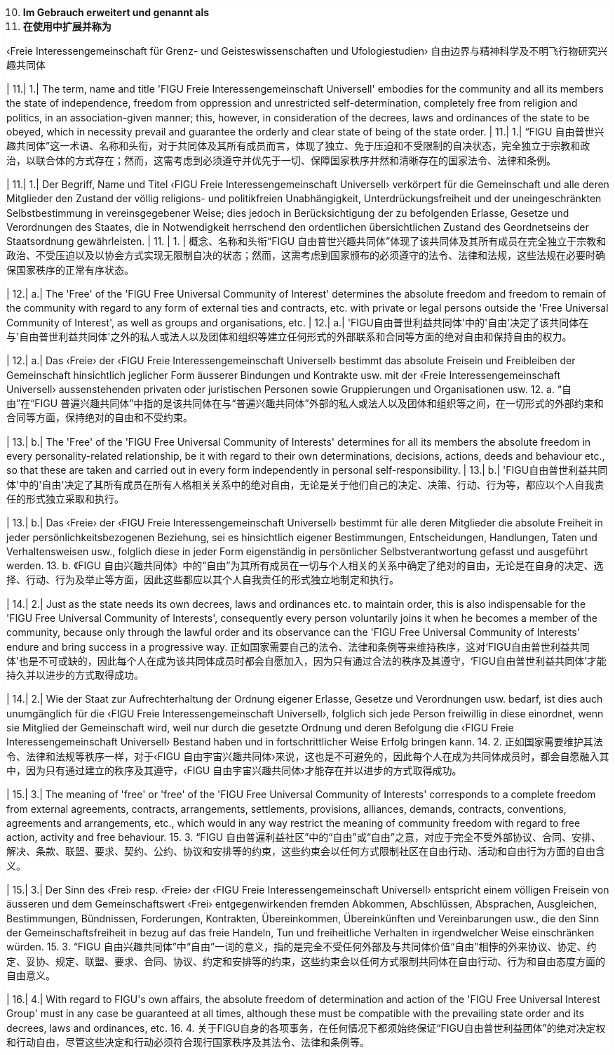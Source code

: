 10. **Im Gebrauch erweitert und genannt als**
10. **在使用中扩展并称为**

‹Freie Interessengemeinschaft für Grenz- und Geisteswissenschaften und Ufologiestudien›
自由边界与精神科学及不明飞行物研究兴趣共同体

| 11.| 1.| The term, name and title 'FIGU Freie Interessengemeinschaft Universell' embodies for the community and all its members the state of independence, freedom from oppression and unrestricted self-determination, completely free from religion and politics, in an association-given manner; this, however, in consideration of the decrees, laws and ordinances of the state to be obeyed, which in necessity prevail and guarantee the orderly and clear state of being of the state order.
| 11.| 1.| “FIGU 自由普世兴趣共同体”这一术语、名称和头衔，对于共同体及其所有成员而言，体现了独立、免于压迫和不受限制的自决状态，完全独立于宗教和政治，以联合体的方式存在；然而，这需考虑到必须遵守并优先于一切、保障国家秩序井然和清晰存在的国家法令、法律和条例。

| 11.| 1.| Der Begriff, Name und Titel ‹FIGU Freie Interessengemeinschaft Universell› verkörpert für die Gemeinschaft und alle deren Mitglieder den Zustand der völlig religions- und politikfreien Unabhängigkeit, Unterdrückungsfreiheit und der uneingeschränkten Selbstbestimmung in vereinsgegebener Weise; dies jedoch in Berücksichtigung der zu befolgenden Erlasse, Gesetze und Verordnungen des Staates, die in Notwendigkeit herrschend den ordentlichen übersichtlichen Zustand des Geordnetseins der Staatsordnung gewährleisten.
| 11. | 1. | 概念、名称和头衔“FIGU 自由普世兴趣共同体”体现了该共同体及其所有成员在完全独立于宗教和政治、不受压迫以及以协会方式实现无限制自决的状态；然而，这需考虑到国家颁布的必须遵守的法令、法律和法规，这些法规在必要时确保国家秩序的正常有序状态。

| 12.| a.| The 'Free' of the 'FIGU Free Universal Community of Interest' determines the absolute freedom and freedom to remain of the community with regard to any form of external ties and contracts, etc. with private or legal persons outside the 'Free Universal Community of Interest', as well as groups and organisations, etc.
| 12.| a.| 'FIGU自由普世利益共同体'中的'自由'决定了该共同体在与'自由普世利益共同体'之外的私人或法人以及团体和组织等建立任何形式的外部联系和合同等方面的绝对自由和保持自由的权力。

| 12.| a.| Das ‹Freie› der ‹FIGU Freie Interessengemeinschaft Universell› bestimmt das absolute Freisein und Freibleiben der Gemeinschaft hinsichtlich jeglicher Form äusserer Bindungen und Kontrakte usw. mit der ‹Freie Interessengemeinschaft Universell› aussenstehenden privaten oder juristischen Personen sowie Gruppierungen und Organisationen usw.
12. a. “自由”在“FIGU 普遍兴趣共同体”中指的是该共同体在与“普遍兴趣共同体”外部的私人或法人以及团体和组织等之间，在一切形式的外部约束和合同等方面，保持绝对的自由和不受约束。

| 13.| b.| The 'Free' of the 'FIGU Free Universal Community of Interests' determines for all its members the absolute freedom in every personality-related relationship, be it with regard to their own determinations, decisions, actions, deeds and behaviour etc., so that these are taken and carried out in every form independently in personal self-responsibility.
| 13.| b.| 'FIGU自由普世利益共同体'中的'自由'决定了其所有成员在所有人格相关关系中的绝对自由，无论是关于他们自己的决定、决策、行动、行为等，都应以个人自我责任的形式独立采取和执行。

| 13.| b.| Das ‹Freie› der ‹FIGU Freie Interessengemeinschaft Universell› bestimmt für alle deren Mitglieder die absolute Freiheit in jeder persönlichkeitsbezogenen Beziehung, sei es hinsichtlich eigener Bestimmungen, Entscheidungen, Handlungen, Taten und Verhaltensweisen usw., folglich diese in jeder Form eigenständig in persönlicher Selbstverantwortung gefasst und ausgeführt werden.
13. b. 《FIGU 自由兴趣共同体》中的“自由”为其所有成员在一切与个人相关的关系中确定了绝对的自由，无论是在自身的决定、选择、行动、行为及举止等方面，因此这些都应以其个人自我责任的形式独立地制定和执行。

| 14.| 2.| Just as the state needs its own decrees, laws and ordinances etc. to maintain order, this is also indispensable for the 'FIGU Free Universal Community of Interests', consequently every person voluntarily joins it when he becomes a member of the community, because only through the lawful order and its observance can the 'FIGU Free Universal Community of Interests' endure and bring success in a progressive way.
正如国家需要自己的法令、法律和条例等来维持秩序，这对‘FIGU自由普世利益共同体’也是不可或缺的，因此每个人在成为该共同体成员时都会自愿加入，因为只有通过合法的秩序及其遵守，‘FIGU自由普世利益共同体’才能持久并以进步的方式取得成功。

| 14.| 2.| Wie der Staat zur Aufrechterhaltung der Ordnung eigener Erlasse, Gesetze und Verordnungen usw. bedarf, ist dies auch unumgänglich für die ‹FIGU Freie Interessengemeinschaft Universell›, folglich sich jede Person freiwillig in diese einordnet, wenn sie Mitglied der Gemeinschaft wird, weil nur durch die gesetzte Ordnung und deren Befolgung die ‹FIGU Freie Interessengemeinschaft Universell› Bestand haben und in fortschrittlicher Weise Erfolg bringen kann.
14. 2. 正如国家需要维护其法令、法律和法规等秩序一样，对于‹FIGU 自由宇宙兴趣共同体›来说，这也是不可避免的，因此每个人在成为共同体成员时，都会自愿融入其中，因为只有通过建立的秩序及其遵守，‹FIGU 自由宇宙兴趣共同体›才能存在并以进步的方式取得成功。

| 15.| 3.| The meaning of 'free' or 'free' of the 'FIGU Free Universal Community of Interests' corresponds to a complete freedom from external agreements, contracts, arrangements, settlements, provisions, alliances, demands, contracts, conventions, agreements and arrangements, etc., which would in any way restrict the meaning of community freedom with regard to free action, activity and free behaviour.
15.  3.  “FIGU 自由普遍利益社区”中的“自由”或“自由”之意，对应于完全不受外部协议、合同、安排、解决、条款、联盟、要求、契约、公约、协议和安排等的约束，这些约束会以任何方式限制社区在自由行动、活动和自由行为方面的自由含义。

| 15.| 3.| Der Sinn des ‹Frei› resp. ‹Freie› der ‹FIGU Freie Interessengemeinschaft Universell› entspricht einem völligen Freisein von äusseren und dem Gemeinschaftswert ‹Frei› entgegenwirkenden fremden Abkommen, Abschlüssen, Absprachen, Ausgleichen, Bestimmungen, Bündnissen, Forderungen, Kontrakten, Übereinkommen, Übereinkünften und Vereinbarungen usw., die den Sinn der Gemeinschaftsfreiheit in bezug auf das freie Handeln, Tun und freiheitliche Verhalten in irgendwelcher Weise einschränken würden.
15. 3. “FIGU 自由兴趣共同体”中“自由”一词的意义，指的是完全不受任何外部及与共同体价值“自由”相悖的外来协议、协定、约定、妥协、规定、联盟、要求、合同、协议、约定和安排等的约束，这些约束会以任何方式限制共同体在自由行动、行为和自由态度方面的自由意义。

| 16.| 4.| With regard to FIGU's own affairs, the absolute freedom of determination and action of the 'FIGU Free Universal Interest Group' must in any case be guaranteed at all times, although these must be compatible with the prevailing state order and its decrees, laws and ordinances, etc.
16. 4. 关于FIGU自身的各项事务，在任何情况下都须始终保证“FIGU自由普世利益团体”的绝对决定权和行动自由，尽管这些决定和行动必须符合现行国家秩序及其法令、法律和条例等。
